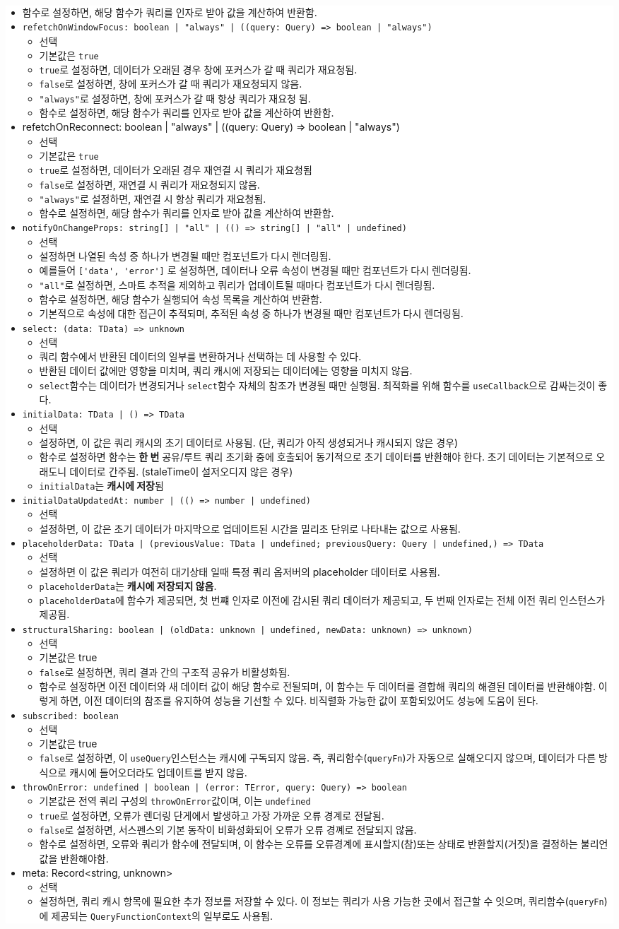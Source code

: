   - 함수로 설정하면, 해당 함수가 쿼리를 인자로 받아 값을 계산하여 반환함.
- `refetchOnWindowFocus: boolean | "always" | ((query: Query) => boolean | "always")`
  - 선택
  - 기본값은 `true`
  - `true`로 설정하면, 데이터가 오래된 경우 창에 포커스가 갈 때 쿼리가 재요청됨.
  - `false`로 설정하면, 창에 포커스가 갈 때 쿼리가 재요청되지 않음.
  - `"always"`로 설정하면, 창에 포커스가 갈 때 항상 쿼리가 재요청 됨.
  - 함수로 설정하면, 해당 함수가 쿼리를 인자로 받아 값을 계산하여 반환함.
- refetchOnReconnect: boolean | "always" | ((query: Query) => boolean | "always")
  - 선택
  - 기본값은 `true`
  - `true`로 설정하면, 데이터가 오래된 경우 재연결 시 쿼리가 재요청됨
  - `false`로 설정하면, 재연결 시 쿼리가 재요청되지 않음.
  - `"always"`로 설정하면, 재연결 시 항상 쿼리가 재요청됨.
  - 함수로 설정하면, 해당 함수가 쿼리를 인자로 받아 값을 계산하여 반환함.
- `notifyOnChangeProps: string[] | "all" | (() => string[] | "all" | undefined)`
  - 선택
  - 설정하면 나열된 속성 중 하나가 변경될 때만 컴포넌트가 다시 렌더링됨.
  - 예를들어 `['data', 'error']` 로 설정하면, 데이터나 오류 속성이 변경될 때만 컴포넌트가 다시 렌더링됨.
  - `"all"`로 설정하면, 스마트 추적을 제외하고 쿼리가 업데이트될 때마다 컴포넌트가 다시 렌더링됨.
  - 함수로 설정하면, 해당 함수가 실행되어 속성 목록을 계산하여 반환함.
  - 기본적으로 속성에 대한 접근이 추적되며, 추적된 속성 중 하나가 변경될 때만 컴포넌트가 다시 렌더링됨.
- `select: (data: TData) => unknown`
  - 선택
  - 쿼리 함수에서 반환된 데이터의 일부를 변환하거나 선택하는 데 사용할 수 있다.
  - 반환된 데이터 값에만 영향을 미치며, 쿼리 캐시에 저장되는 데이터에는 영향을 미치지 않음.
  - `select`함수는 데이터가 변경되거나 `select`함수 자체의 참조가 변경될 때만 실행됨. 최적화를 위해 함수를 `useCallback`으로 감싸는것이 좋다.
- `initialData: TData | () => TData`
  - 선택
  - 설정하면, 이 값은 쿼리 캐시의 초기 데이터로 사용됨. (단, 쿼리가 아직 생성되거나 캐시되지 않은 경우)
  - 함수로 설정하면 함수는 **한 번** 공유/루트 쿼리 초기화 중에 호출되어 동기적으로 초기 데이터를 반환해야 한다. 초기 데이터는 기본적으로 오래도니 데이터로 간주됨. (staleTime이 설저오디지 않은 경우)
  - `initialData`는 **캐시에 저장**됨
- `initialDataUpdatedAt: number | (() => number | undefined)`
  - 선택
  - 설정하면, 이 값은 초기 데이터가 마지막으로 업데이트된 시간을 밀리초 단위로 나타내는 값으로 사용됨.
- `placeholderData: TData | (previousValue: TData | undefined; previousQuery: Query | undefined,) => TData`
  - 선택
  - 설정하면 이 값은 쿼리가 여전히 대기상태 일때 특정 쿼리 옵저버의 placeholder 데이터로 사용됨.
  - `placeholderData`는 **캐시에 저장되지 않음**.
  - `placeholderData`에 함수가 제공되면, 첫 번쨰 인자로 이전에 감시된 쿼리 데이터가 제공되고, 두 번째 인자로는 전체 이전 쿼리 인스턴스가 제공됨.
- `structuralSharing: boolean | (oldData: unknown | undefined, newData: unknown) => unknown)`
  - 선택 
  - 기본값은 true
  - `false`로 설정하면, 쿼리 결과 간의 구조적 공유가 비활성화됨.
  - 함수로 설정하면 이전 데이터와 새 데이터 값이 해당 함수로 전될되며, 이 함수는 두 데이터를 결합해 쿼리의 해결된 데이터를 반환해야함. 이렇게 하면, 이전 데이터의 참조를 유지하여 성능을 기선할 수 있다. 비직렬화 가능한 값이 포함되있어도 성능에 도움이 된다.
- `subscribed: boolean`
  - 선택
  - 기본값은 true
  - `false`로 설정하면, 이 `useQuery`인스턴스는 캐시에 구독되지 않음. 즉, 쿼리함수(`queryFn`)가 자동으로 실해오디지 않으며, 데이터가 다른 방식으로 캐시에 들어오더라도 업데이트를 받지 않음.
- `throwOnError: undefined | boolean | (error: TError, query: Query) => boolean`
  - 기본값은 전역 쿼리 구성의 `throwOnError`값이며, 이는 `undefined`
  - `true`로 설정하면, 오류가 렌더링 단게에서 발생하고 가장 가까운 오류 경계로 전달됨.
  - `false`로 설정하면, 서스펜스의 기본 동작이 비화성화되어 오류가 오류 경꼐로 전달되지 않음.
  - 함수로 설정하면, 오류와 쿼리가 함수에 전달되며, 이 함수는 오류를 오류경계에 표시할지(참)또는 상태로 반환할지(거짓)을 결정하는 불리언 값을 반환해야함.
- meta: Record<string, unknown>
  - 선택
  - 설정하면, 쿼리 캐시 항목에 필요한 추가 정보를 저장할 수 있다. 이 정보는 쿼리가 사용 가능한 곳에서 접근할 수 잇으며, 쿼리함수(`queryFn`)에 제공되는 `QueryFunctionContext`의 일부로도 사용됨.
